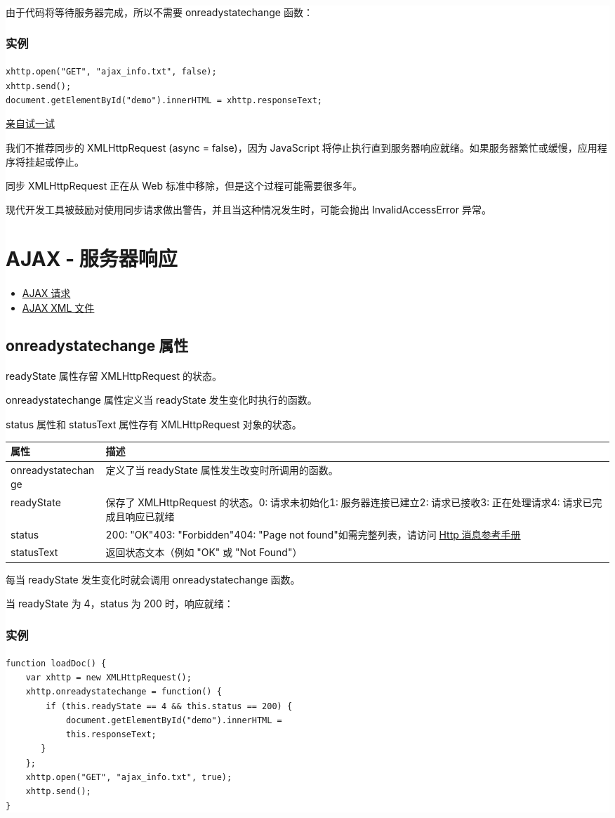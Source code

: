    由于代码将等待服务器完成，所以不需要 onreadystatechange 函数：

   ### 实例

   ```
   xhttp.open("GET", "ajax_info.txt", false);
   xhttp.send();
   document.getElementById("demo").innerHTML = xhttp.responseText;
   ```

   [亲自试一试](https://www.w3school.com.cn/tiy/t.asp?f=js_ajax_asyncfalse)

   我们不推荐同步的 XMLHttpRequest (async = false)，因为 JavaScript 将停止执行直到服务器响应就绪。如果服务器繁忙或缓慢，应用程序将挂起或停止。

   同步 XMLHttpRequest 正在从 Web 标准中移除，但是这个过程可能需要很多年。

   现代开发工具被鼓励对使用同步请求做出警告，并且当这种情况发生时，可能会抛出 InvalidAccessError 异常。

   # AJAX - 服务器响应

   - [AJAX 请求](https://www.w3school.com.cn/js/js_ajax_http_send.asp)
   - [AJAX XML 文件](https://www.w3school.com.cn/js/js_ajax_xmlfile.asp)

   ## onreadystatechange 属性

   readyState 属性存留 XMLHttpRequest 的状态。

   onreadystatechange 属性定义当 readyState 发生变化时执行的函数。

   status 属性和 statusText 属性存有 XMLHttpRequest 对象的状态。

   | 属性               | 描述                                                         |
   | :----------------- | :----------------------------------------------------------- |
   | onreadystatechange | 定义了当 readyState 属性发生改变时所调用的函数。             |
   | readyState         | 保存了 XMLHttpRequest 的状态。0: 请求未初始化1: 服务器连接已建立2: 请求已接收3: 正在处理请求4: 请求已完成且响应已就绪 |
   | status             | 200: "OK"403: "Forbidden"404: "Page not found"如需完整列表，请访问 [Http 消息参考手册](https://www.w3school.com.cn/tags/ref_httpmessages.asp) |
   | statusText         | 返回状态文本（例如 "OK" 或 "Not Found"）                     |

   每当 readyState 发生变化时就会调用 onreadystatechange 函数。

   当 readyState 为 4，status 为 200 时，响应就绪：

   ### 实例

   ```
   function loadDoc() {
       var xhttp = new XMLHttpRequest();
       xhttp.onreadystatechange = function() {
           if (this.readyState == 4 && this.status == 200) {
               document.getElementById("demo").innerHTML =
               this.responseText;
          }
       };
       xhttp.open("GET", "ajax_info.txt", true);
       xhttp.send(); 
   } 
   ```
